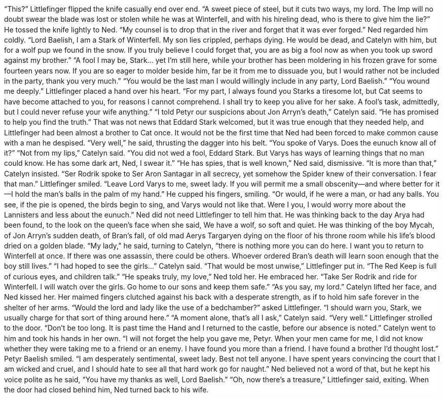 “This?” Littlefinger flipped the knife casually end over end. “A sweet piece of steel, but it cuts two ways, my lord. The Imp will no doubt swear the blade was lost or stolen while he was at Winterfell, and with his hireling dead, who is there to give him the lie?” He tossed the knife lightly to Ned.
“My counsel is to drop that in the river and forget that it was ever forged.”
Ned regarded him coldly. “Lord Baelish, I am a Stark of Winterfell. My son lies crippled, perhaps dying. He would be dead, and Catelyn with him, but for a wolf pup we found in the snow. If you truly believe I could forget that, you are as big a fool now as when you took up sword against my brother.”
“A fool I may be, Stark… yet I’m still here, while your brother has been moldering in his frozen grave for some fourteen years now. If you are so eager to molder beside him, far be it from me to dissuade you, but I would rather not be included in the party, thank you very much.”
“You would be the last man I would willingly include in any party, Lord Baelish.”
“You wound me deeply.” Littlefinger placed a hand over his heart. “For my part, I always found you Starks a tiresome lot, but Cat seems to have become attached to you, for reasons I cannot comprehend. I shall try to keep you alive for her sake. A fool’s task, admittedly, but I could never refuse your wife anything.”
“I told Petyr our suspicions about Jon Arryn’s death,” Catelyn said.
“He has promised to help you find the truth.”
That was not news that Eddard Stark welcomed, but it was true enough that they needed help, and Littlefinger had been almost a brother to Cat once. It would not be the first time that Ned had been forced to make common cause with a man he despised. “Very well,” he said, thrusting the dagger into his belt. “You spoke of Varys. Does the eunuch know all of it?”
“Not from my lips,” Catelyn said. “You did not wed a fool, Eddard Stark. But Varys has ways of learning things that no man could know. He has some dark art, Ned, I swear it.”
“He has spies, that is well known,” Ned said, dismissive.
“It is more than that,” Catelyn insisted. “Ser Rodrik spoke to Ser Aron Santagar in all secrecy, yet somehow the Spider knew of their conversation.
I fear that man.”
Littlefinger smiled. “Leave Lord Varys to me, sweet lady. If you will permit me a small obscenity—and where better for it—I hold the man’s balls in the palm of my hand.” He cupped his fingers, smiling. “Or would, if he were a man, or had any balls. You see, if the pie is opened, the birds begin to sing, and Varys would not like that. Were I you, I would worry more about the Lannisters and less about the eunuch.”
Ned did not need Littlefinger to tell him that. He was thinking back to the day Arya had been found, to the look on the queen’s face when she said, We have a wolf, so soft and quiet. He was thinking of the boy Mycah, of Jon Arryn’s sudden death, of Bran’s fall, of old mad Aerys Targaryen dying on the floor of his throne room while his life’s blood dried on a golden blade.
“My lady,” he said, turning to Catelyn, “there is nothing more you can do here. I want you to return to Winterfell at once. If there was one assassin, there could be others. Whoever ordered Bran’s death will learn soon enough that the boy still lives.”
“I had hoped to see the girls…” Catelyn said.
“That would be most unwise,” Littlefinger put in. “The Red Keep is full of curious eyes, and children talk.”
“He speaks truly, my love,” Ned told her. He embraced her. “Take Ser Rodrik and ride for Winterfell. I will watch over the girls. Go home to our sons and keep them safe.”
“As you say, my lord.” Catelyn lifted her face, and Ned kissed her. Her maimed fingers clutched against his back with a desperate strength, as if to hold him safe forever in the shelter of her arms.
“Would the lord and lady like the use of a bedchamber?” asked Littlefinger. “I should warn you, Stark, we usually charge for that sort of thing around here.”
“A moment alone, that’s all I ask,” Catelyn said.
“Very well.” Littlefinger strolled to the door. “Don’t be too long. It is past time the Hand and I returned to the castle, before our absence is noted.”
Catelyn went to him and took his hands in her own. “I will not forget the help you gave me, Petyr. When your men came for me, I did not know whether they were taking me to a friend or an enemy. I have found you more than a friend. I have found a brother I’d thought lost.”
Petyr Baelish smiled. “I am desperately sentimental, sweet lady. Best not tell anyone. I have spent years convincing the court that I am wicked and cruel, and I should hate to see all that hard work go for naught.”
Ned believed not a word of that, but he kept his voice polite as he said, “You have my thanks as well, Lord Baelish.”
“Oh, now there’s a treasure,” Littlefinger said, exiting.
When the door had closed behind him, Ned turned back to his wife.